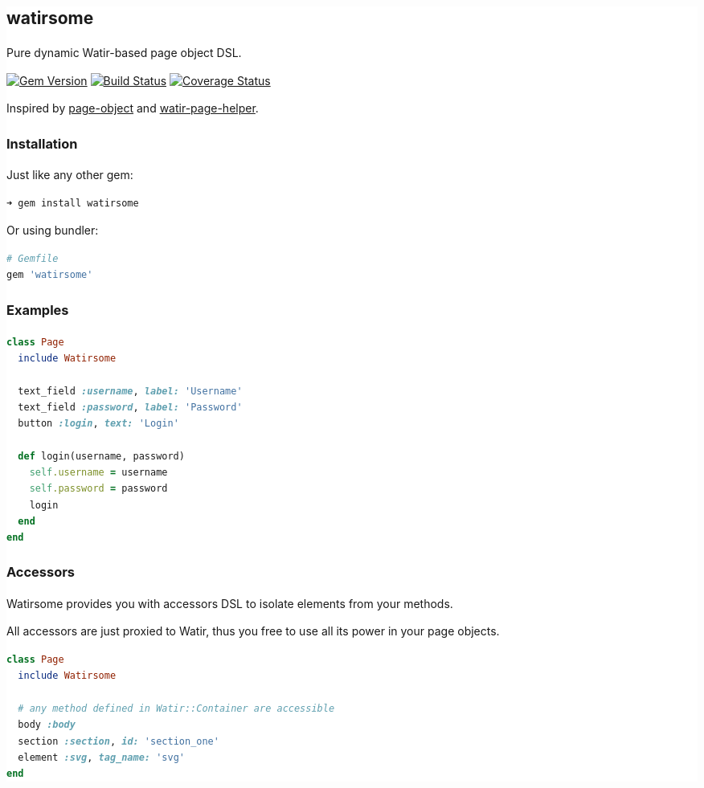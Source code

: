 ## watirsome

Pure dynamic Watir-based page object DSL.

[![Gem Version](https://badge.fury.io/rb/watirsome.png)](http://badge.fury.io/rb/watirsome)
[![Build Status](https://secure.travis-ci.org/p0deje/watirsome.png)](http://travis-ci.org/p0deje/watirsome)
[![Coverage Status](https://coveralls.io/repos/p0deje/watirsome/badge.png?branch=master)](https://coveralls.io/r/p0deje/watirsome)

Inspired by [page-object](https://github.com/cheezy/page-object) and [watir-page-helper](https://github.com/alisterscott/watir-page-helper).

### Installation

Just like any other gem:

```shell
➜ gem install watirsome
```

Or using bundler:

```ruby
# Gemfile
gem 'watirsome'
```

### Examples

```ruby
class Page
  include Watirsome
  
  text_field :username, label: 'Username'
  text_field :password, label: 'Password'
  button :login, text: 'Login'
  
  def login(username, password)
    self.username = username
    self.password = password
    login
  end
end
```

### Accessors

Watirsome provides you with accessors DSL to isolate elements from your methods. 

All accessors are just proxied to Watir, thus you free to use all its power in your page objects.

```ruby
class Page
  include Watirsome
  
  # any method defined in Watir::Container are accessible
  body :body
  section :section, id: 'section_one'
  element :svg, tag_name: 'svg'
end
```
